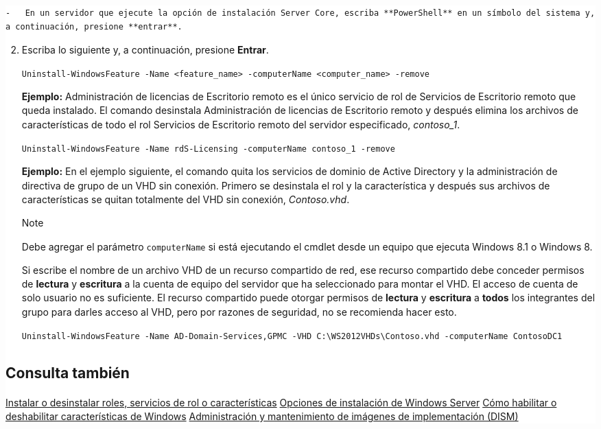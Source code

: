     -   En un servidor que ejecute la opción de instalación Server Core, escriba **PowerShell** en un símbolo del sistema y, a continuación, presione **entrar**.

2.  Escriba lo siguiente y, a continuación, presione **Entrar**.

    ```
    Uninstall-WindowsFeature -Name <feature_name> -computerName <computer_name> -remove
    ```

    **Ejemplo:** Administración de licencias de Escritorio remoto es el único servicio de rol de Servicios de Escritorio remoto que queda instalado. El comando desinstala Administración de licencias de Escritorio remoto y después elimina los archivos de características de todo el rol Servicios de Escritorio remoto del servidor especificado, *contoso_1*.

    ```
    Uninstall-WindowsFeature -Name rdS-Licensing -computerName contoso_1 -remove
    ```

    **Ejemplo:** En el ejemplo siguiente, el comando quita los servicios de dominio de Active Directory y la administración de directiva de grupo de un VHD sin conexión. Primero se desinstala el rol y la característica y después sus archivos de características se quitan totalmente del VHD sin conexión, *Contoso.vhd*.

    > [!NOTE]
    > Debe agregar el parámetro `computerName` si está ejecutando el cmdlet desde un equipo que ejecuta Windows 8.1 o Windows 8.
    > 
    > Si escribe el nombre de un archivo VHD de un recurso compartido de red, ese recurso compartido debe conceder permisos de **lectura** y **escritura** a la cuenta de equipo del servidor que ha seleccionado para montar el VHD. El acceso de cuenta de solo usuario no es suficiente. El recurso compartido puede otorgar permisos de **lectura** y **escritura** a **todos** los integrantes del grupo para darles acceso al VHD, pero por razones de seguridad, no se recomienda hacer esto.

    ```
    Uninstall-WindowsFeature -Name AD-Domain-Services,GPMC -VHD C:\WS2012VHDs\Contoso.vhd -computerName ContosoDC1
    ```

## <a name="see-also"></a>Consulta también
[Instalar o desinstalar roles, servicios de rol o características](install-or-uninstall-roles-role-services-or-features.md)
[Opciones de instalación de Windows Server](https://technet.microsoft.com/library/hh831786.aspx)
[Cómo habilitar o deshabilitar características de Windows](https://technet.microsoft.com/library/hh824822.aspx)
[Administración y mantenimiento de imágenes de implementación (DISM)](https://technet.microsoft.com/library/hh825236.aspx)


